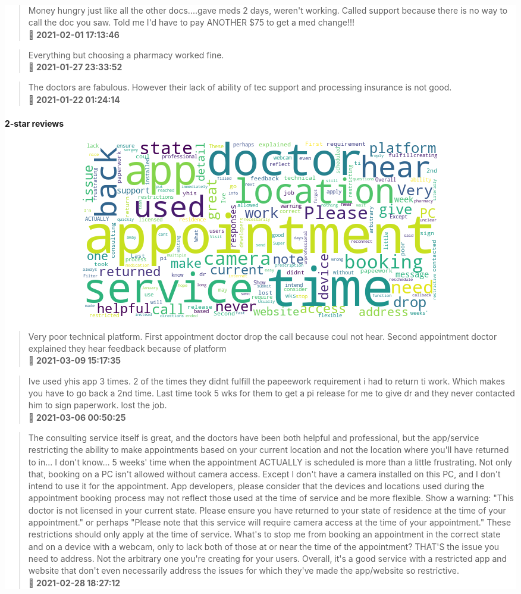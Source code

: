> Money hungry just like all the other docs....gave meds 2 days, weren't working. Called support because there is no way to call the doc you saw. Told me I'd have to pay ANOTHER $75 to get a med change!!!<br> :date: __2021-02-01 17:13:46__

> Everything but choosing a pharmacy worked fine.<br> :date: __2021-01-27 23:33:52__

> The doctors are fabulous. However their lack of ability of tec support and processing insurance is not good.<br> :date: __2021-01-22 01:24:14__



#### 2-star reviews

<p align="center">
<img src="2_star_reviews_wordcloud.png" alt="com.doctorondemand.android.patient 2 reviews"/>
</p>

> Very poor technical platform. First appointment doctor drop the call because coul not hear. Second appointment doctor explained they hear feedback because of platform<br> :date: __2021-03-09 15:17:35__

> Ive used yhis app 3 times. 2 of the times they didnt fulfill the papeework requirement i had to return ti work. Which makes you have to go back a 2nd time. Last time took 5 wks for them to get a pi release for me to give dr and they never contacted him to sign paperwork. lost the job.<br> :date: __2021-03-06 00:50:25__

> The consulting service itself is great, and the doctors have been both helpful and professional, but the app/service restricting the ability to make appointments based on your current location and not the location where you'll have returned to in... I don't know... 5 weeks' time when the appointment ACTUALLY is scheduled is more than a little frustrating. Not only that, booking on a PC isn't allowed without camera access. Except I don't have a camera installed on this PC, and I don't intend to use it for the appointment. App developers, please consider that the devices and locations used during the appointment booking process may not reflect those used at the time of service and be more flexible. Show a warning: "This doctor is not licensed in your current state. Please ensure you have returned to your state of residence at the time of your appointment." or perhaps "Please note that this service will require camera access at the time of your appointment." These restrictions should only apply at the time of service. What's to stop me from booking an appointment in the correct state and on a device with a webcam, only to lack both of those at or near the time of the appointment? THAT'S the issue you need to address. Not the arbitrary one you're creating for your users. Overall, it's a good service with a restricted app and website that don't even necessarily address the issues for which they've made the app/website so restrictive.<br> :date: __2021-02-28 18:27:12__
